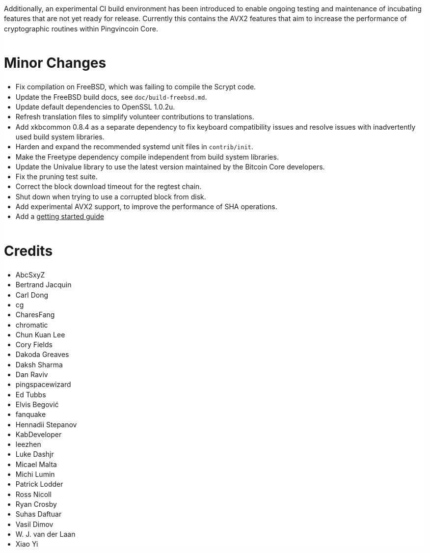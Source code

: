 Additionally, an experimental CI build environment has been introduced to enable
ongoing testing and maintenance of incubating features that are not yet ready
for release. Currently this contains the AVX2 features that aim to increase the
performance of cryptographic routines within Pingvincoin Core.

Minor Changes
=============

* Fix compilation on FreeBSD, which was failing to compile the Scrypt code.
* Update the FreeBSD build docs, see `doc/build-freebsd.md`.
* Update default dependencies to OpenSSL 1.0.2u.
* Refresh translation files to simplify volunteer contributions to translations.
* Add xkbcommon 0.8.4 as a separate dependency to fix keyboard compatibility
  issues and resolve issues with inadvertently used build system libraries.
* Harden and expand the recommended systemd unit files in `contrib/init`.
* Make the Freetype dependency compile independent from build system libraries.
* Update the Univalue library to use the latest version maintained by the
  Bitcoin Core developers.
* Fix the pruning test suite.
* Correct the block download timeout for the regtest chain.
* Shut down when trying to use a corrupted block from disk.
* Add experimental AVX2 support, to improve the performance of SHA operations.
* Add a [getting started guide](getting-started.md)

Credits
=======

* AbcSxyZ
* Bertrand Jacquin
* Carl Dong
* cg
* CharesFang
* chromatic
* Chun Kuan Lee
* Cory Fields
* Dakoda Greaves
* Daksh Sharma
* Dan Raviv
* pingspacewizard
* Ed Tubbs
* Elvis Begović
* fanquake
* Hennadii Stepanov
* KabDeveloper
* leezhen
* Luke Dashjr
* Micael Malta
* Michi Lumin
* Patrick Lodder
* Ross Nicoll
* Ryan Crosby
* Suhas Daftuar
* Vasil Dimov
* W. J. van der Laan
* Xiao Yi
